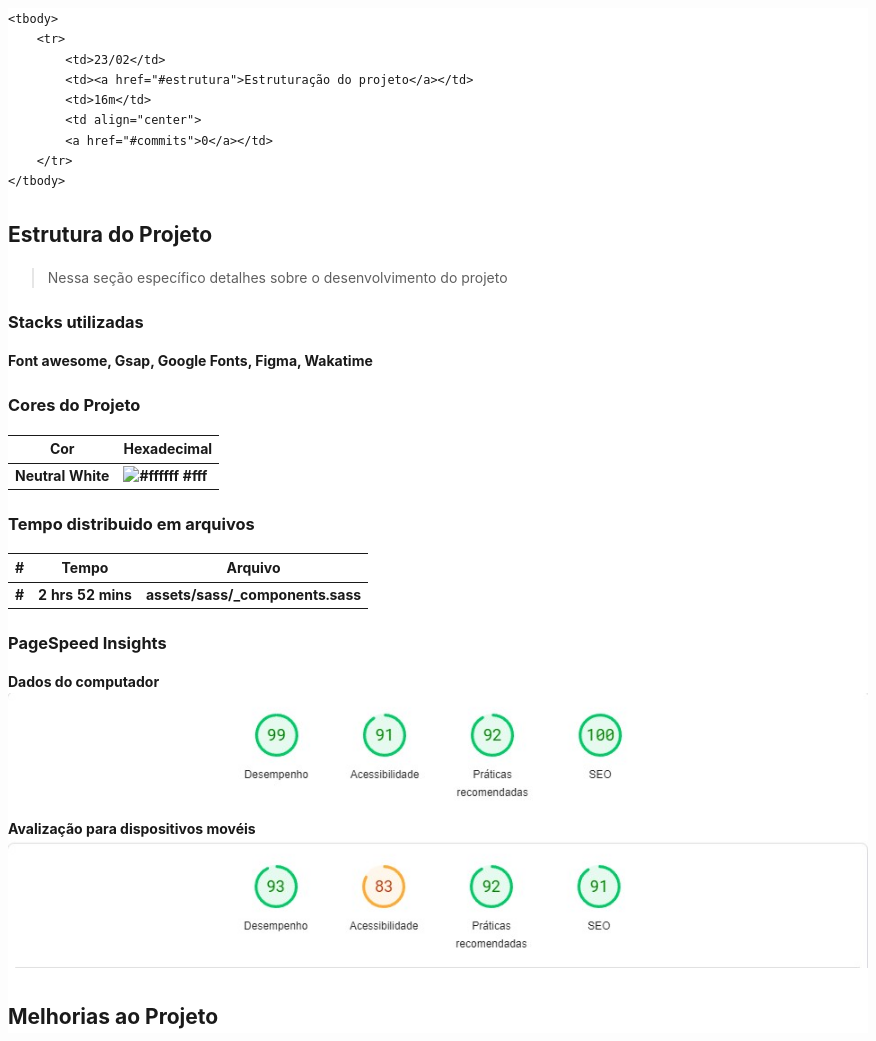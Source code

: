     <tbody>
        <tr>
            <td>23/02</td>
            <td><a href="#estrutura">Estruturação do projeto</a></td>
            <td>16m</td>
            <td align="center">
            <a href="#commits">0</a></td>
        </tr>
    </tbody>
</table>

<h2 id="estrutura"> Estrutura do Projeto </h2>

> Nessa seção específico detalhes sobre o desenvolvimento do projeto

<h3 id="stacks"> Stacks utilizadas </h3>
  <strong>Font awesome,<strong>
  <strong>Gsap,  <strong>
  <strong>Google Fonts,<strong>
  <strong>Figma,<strong>
  <strong>Wakatime<strong>
  
<h3 id="cores">Cores do Projeto</h3>

| Cor               | Hexadecimal                                                |
| ----------------- | ---------------------------------------------------------------- |
| Neutral White      | ![#ffffff](https://via.placeholder.com/10/ffffff?text=+) #fff |


<h3 id="wakatime">Tempo distribuido em arquivos </h3>

| # | Tempo         | Arquivo                                            |
|--| ----------------- | ---------------------------------------------------------------- |
| # | 2 hrs 52 mins | assets/sass/_components.sass |


<h3 id="page">PageSpeed Insights</h3>
Dados do computador<br>
<img  src=".github/pc.jpg" ><br>
Avalização para dispositivos movéis<br>
<img  src=".github/mobile.jpg">
<h2 id="melhorias"> Melhorias ao Projeto</h2>
